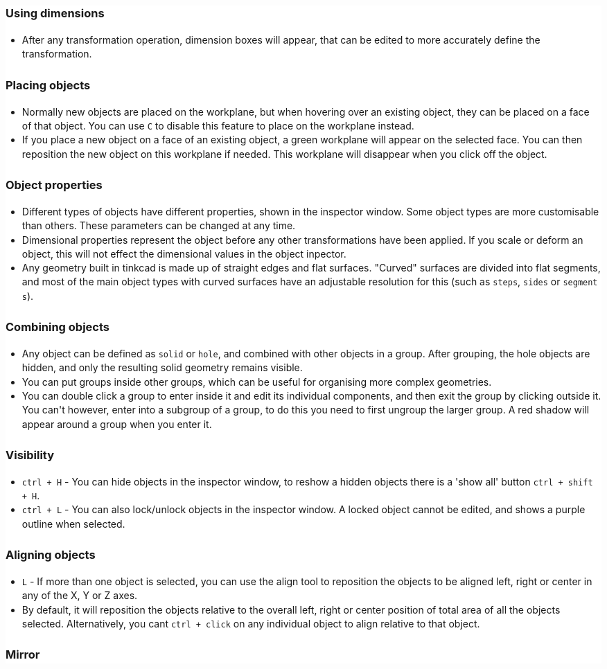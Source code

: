 ### Using dimensions

 - After any transformation operation, dimension boxes will appear, that can be edited to more accurately define the transformation.

### Placing objects

 - Normally new objects are placed on the workplane, but when hovering over an existing object, they can be placed on a face of that object.  You can use `C` to disable this feature to place on the workplane instead.
 - If you place a new object on a face of an existing object, a green workplane will appear on the selected face.  You can then reposition the new object on this workplane if needed.  This workplane will disappear when you click off the object.

### Object properties

 - Different types of objects have different properties, shown in the inspector window.  Some object types are more customisable than others.  These parameters can be changed at any time.
 - Dimensional properties represent the object before any other transformations have been applied.  If you scale or deform an object, this will not effect the dimensional values in the object inpector.
 - Any geometry built in tinkcad is made up of straight edges and flat surfaces.  "Curved" surfaces are divided into flat segments, and most of the main object types with curved surfaces have an adjustable resolution for this (such as `steps`, `sides` or `segments`).

### Combining objects

 - Any object can be defined as `solid` or `hole`, and combined with other objects in a group.  After grouping, the hole objects are hidden, and only the resulting solid geometry remains visible.
 - You can put groups inside other groups, which can be useful for organising more complex geometries.
 - You can double click a group to enter inside it and edit its individual components, and then exit the group by clicking outside it.  You can't however, enter into a subgroup of a group, to do this you need to first ungroup the larger group.  A red shadow will appear around a group when you enter it.

### Visibility

 - `ctrl + H` - You can hide objects in the inspector window, to reshow a hidden objects there is a 'show all' button `ctrl + shift + H`.
 - `ctrl + L` - You can also lock/unlock objects in the inspector window. A locked object cannot be edited, and shows a purple outline when selected.

### Aligning objects

 - `L` - If more than one object is selected, you can use the align tool to reposition the objects to be aligned left, right or center in any of the X, Y or Z axes.
 - By default, it will reposition the objects relative to the overall left, right or center position of total area of all the objects selected.  Alternatively, you cant `ctrl + click` on any individual object to align relative to that object.

### Mirror
